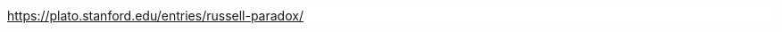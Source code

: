 https://plato.stanford.edu/entries/russell-paradox/

[^1]: Martin Davis, translated by Park Sang-min, "Today We Call Them Computers", p. 50.
[^2]: Frege remained an associate professor until his retirement, never promoted to full professor due to his colleagues not recognizing the value of his research.
[^3]: The symbols used in this article may not be shaped the same as those Frege introduced. While Frege presented symbols with the same meaning, the symbols commonly used today are of Italian logician Giuseppe Peano. Peano's notation was easier to type, and Bertrand Russell popularized its use. The exact shape of the symbols is not crucial, so this article employs widely-used Peano notation.
[^4]: Requoted from Alexander R. Galaway, translated by Lee Na-won, "Uncomputable: Play and Politics in the Long Digital Age", Rose and Camellia, p. 193.
[^5]: If you're interested, you might want to explore Cantor's paradox, Burali-Forti paradox, and Kleene-Rosser paradox.
[^6]: You may refer to the Stanford Encyclopedia of Philosophy's "Russell's Paradox" article or explore the history of mathematics regarding Zermelo-Fraenkel set theory and ZFC axiomatic systems.
[^7]: The content Gödel proved in his doctoral dissertation is called the "Completeness Theorem."
[^8]: Refer to Martin Davis, translated by Park Sang-min, "Today We Call Them Computers", pp. 144-146, 219-221.